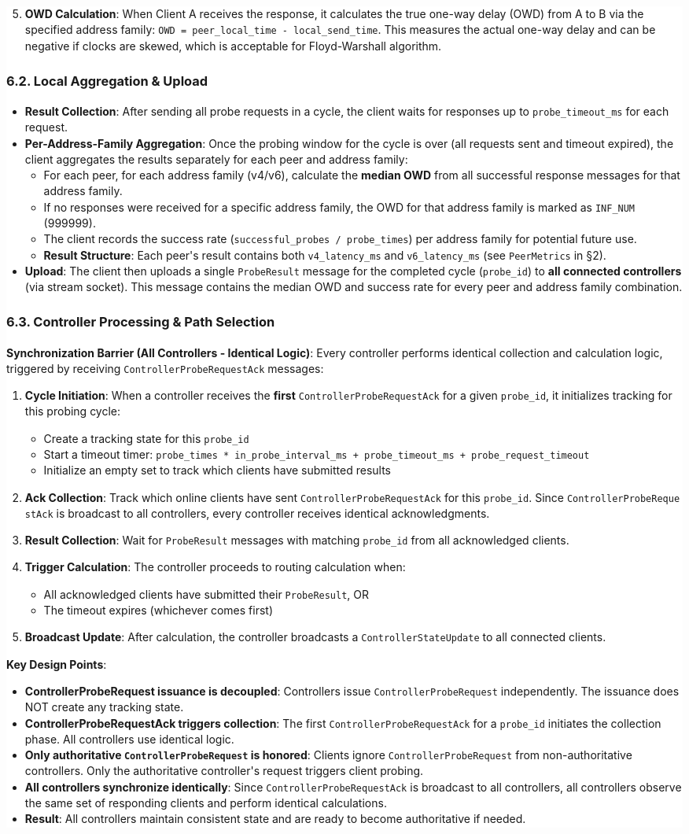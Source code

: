   5. **OWD Calculation**: When Client A receives the response, it calculates the true one-way delay (OWD) from A to B via the specified address family: `OWD = peer_local_time - local_send_time`. This measures the actual one-way delay and can be negative if clocks are skewed, which is acceptable for Floyd-Warshall algorithm.

### 6.2. Local Aggregation & Upload
- **Result Collection**: After sending all probe requests in a cycle, the client waits for responses up to `probe_timeout_ms` for each request.
- **Per-Address-Family Aggregation**: Once the probing window for the cycle is over (all requests sent and timeout expired), the client aggregates the results separately for each peer and address family:
  - For each peer, for each address family (v4/v6), calculate the **median OWD** from all successful response messages for that address family.
  - If no responses were received for a specific address family, the OWD for that address family is marked as `INF_NUM` (999999).
  - The client records the success rate (`successful_probes / probe_times`) per address family for potential future use.
  - **Result Structure**: Each peer's result contains both `v4_latency_ms` and `v6_latency_ms` (see `PeerMetrics` in §2).
- **Upload**: The client then uploads a single `ProbeResult` message for the completed cycle (`probe_id`) to **all connected controllers** (via stream socket). This message contains the median OWD and success rate for every peer and address family combination.

### 6.3. Controller Processing & Path Selection

**Synchronization Barrier (All Controllers - Identical Logic)**:
Every controller performs identical collection and calculation logic, triggered by receiving `ControllerProbeRequestAck` messages:

1. **Cycle Initiation**: When a controller receives the **first** `ControllerProbeRequestAck` for a given `probe_id`, it initializes tracking for this probing cycle:
   - Create a tracking state for this `probe_id`
   - Start a timeout timer: `probe_times * in_probe_interval_ms + probe_timeout_ms + probe_request_timeout`
   - Initialize an empty set to track which clients have submitted results

2. **Ack Collection**: Track which online clients have sent `ControllerProbeRequestAck` for this `probe_id`. Since `ControllerProbeRequestAck` is broadcast to all controllers, every controller receives identical acknowledgments.

3. **Result Collection**: Wait for `ProbeResult` messages with matching `probe_id` from all acknowledged clients.

4. **Trigger Calculation**: The controller proceeds to routing calculation when:
   - All acknowledged clients have submitted their `ProbeResult`, OR
   - The timeout expires (whichever comes first)

5. **Broadcast Update**: After calculation, the controller broadcasts a `ControllerStateUpdate` to all connected clients.

**Key Design Points**:
- **ControllerProbeRequest issuance is decoupled**: Controllers issue `ControllerProbeRequest` independently. The issuance does NOT create any tracking state.
- **ControllerProbeRequestAck triggers collection**: The first `ControllerProbeRequestAck` for a `probe_id` initiates the collection phase. All controllers use identical logic.
- **Only authoritative `ControllerProbeRequest` is honored**: Clients ignore `ControllerProbeRequest` from non-authoritative controllers. Only the authoritative controller's request triggers client probing.
- **All controllers synchronize identically**: Since `ControllerProbeRequestAck` is broadcast to all controllers, all controllers observe the same set of responding clients and perform identical calculations.
- **Result**: All controllers maintain consistent state and are ready to become authoritative if needed.
